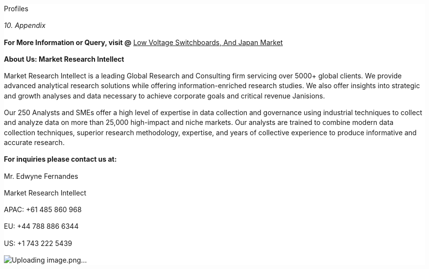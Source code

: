 Profiles</span></em></p><p><em><span class="font-[700]">10. Appendix</span></em></p><p><span class="font-[700]"><strong>For More Information or Query, visit&nbsp;@</strong>&nbsp;</span><span class="font-[700]"><a href="https://www.marketresearchintellect.com/product/global-low-voltage-switchboards-and-japan-market/?utm_source=Linkedin&utm_medium=832" target="_blank" data-tracking-control-name="article-ssr-frontend-pulse_little-text-block" data-tracking-will-navigate="" data-test-link="">Low Voltage Switchboards, And Japan Market</a></span></p><p><strong><span class="font-[700]">About Us: Market Research Intellect</span></strong></p><p><span class="">Market Research Intellect is a leading Global Research and Consulting firm servicing over 5000+ global clients. We provide advanced analytical research solutions while offering information-enriched research studies.&nbsp;</span>We also offer insights into strategic and growth analyses and data necessary to achieve corporate goals and critical revenue Janisions.</p><p><span class="">Our 250 Analysts and SMEs offer a high level of expertise in data collection and governance using industrial techniques to collect and analyze data on more than 25,000 high-impact and niche markets. Our analysts are trained to combine modern data collection techniques, superior research methodology, expertise, and years of collective experience to produce informative and accurate research.</span></p><p><strong>For inquiries please contact us at:</strong></p><p>Mr. Edwyne Fernandes</p><p>Market Research Intellect</p><p>APAC: +61 485 860 968</p><p>EU: +44 788 886 6344</p><p>US: +1 743 222 5439</p>
![Uploading image.png…]()
